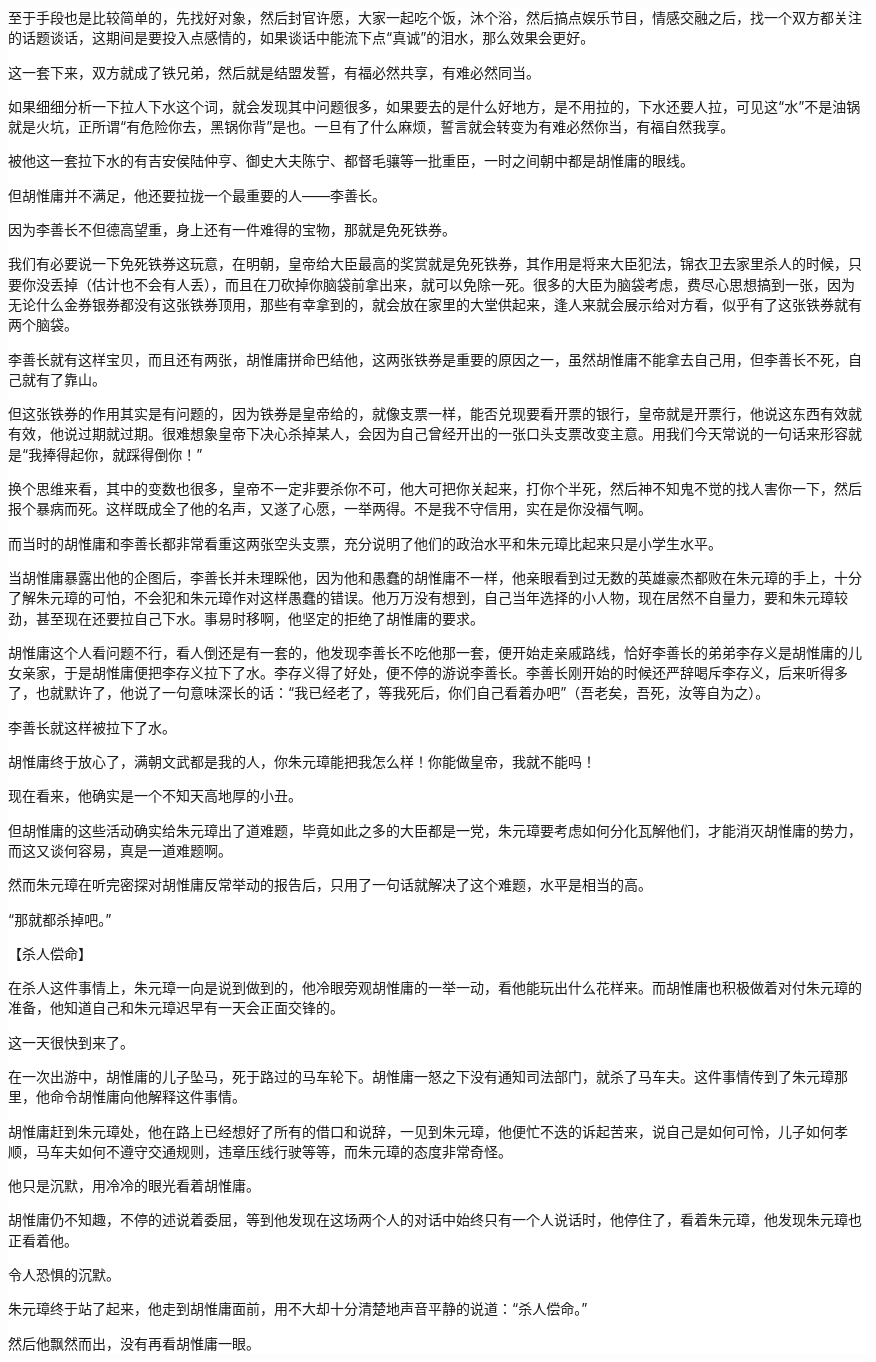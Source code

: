至于手段也是比较简单的，先找好对象，然后封官许愿，大家一起吃个饭，沐个浴，然后搞点娱乐节目，情感交融之后，找一个双方都关注的话题谈话，这期间是要投入点感情的，如果谈话中能流下点“真诚”的泪水，那么效果会更好。

这一套下来，双方就成了铁兄弟，然后就是结盟发誓，有福必然共享，有难必然同当。

如果细细分析一下拉人下水这个词，就会发现其中问题很多，如果要去的是什么好地方，是不用拉的，下水还要人拉，可见这“水”不是油锅就是火坑，正所谓“有危险你去，黑锅你背”是也。一旦有了什么麻烦，誓言就会转变为有难必然你当，有福自然我享。

被他这一套拉下水的有吉安侯陆仲亨、御史大夫陈宁、都督毛骧等一批重臣，一时之间朝中都是胡惟庸的眼线。

但胡惟庸并不满足，他还要拉拢一个最重要的人——李善长。

因为李善长不但德高望重，身上还有一件难得的宝物，那就是免死铁券。

我们有必要说一下免死铁券这玩意，在明朝，皇帝给大臣最高的奖赏就是免死铁券，其作用是将来大臣犯法，锦衣卫去家里杀人的时候，只要你没丢掉（估计也不会有人丢），而且在刀砍掉你脑袋前拿出来，就可以免除一死。很多的大臣为脑袋考虑，费尽心思想搞到一张，因为无论什么金券银券都没有这张铁券顶用，那些有幸拿到的，就会放在家里的大堂供起来，逢人来就会展示给对方看，似乎有了这张铁券就有两个脑袋。

李善长就有这样宝贝，而且还有两张，胡惟庸拼命巴结他，这两张铁券是重要的原因之一，虽然胡惟庸不能拿去自己用，但李善长不死，自己就有了靠山。

但这张铁券的作用其实是有问题的，因为铁券是皇帝给的，就像支票一样，能否兑现要看开票的银行，皇帝就是开票行，他说这东西有效就有效，他说过期就过期。很难想象皇帝下决心杀掉某人，会因为自己曾经开出的一张口头支票改变主意。用我们今天常说的一句话来形容就是“我捧得起你，就踩得倒你！”

换个思维来看，其中的变数也很多，皇帝不一定非要杀你不可，他大可把你关起来，打你个半死，然后神不知鬼不觉的找人害你一下，然后报个暴病而死。这样既成全了他的名声，又遂了心愿，一举两得。不是我不守信用，实在是你没福气啊。

而当时的胡惟庸和李善长都非常看重这两张空头支票，充分说明了他们的政治水平和朱元璋比起来只是小学生水平。

当胡惟庸暴露出他的企图后，李善长并未理睬他，因为他和愚蠢的胡惟庸不一样，他亲眼看到过无数的英雄豪杰都败在朱元璋的手上，十分了解朱元璋的可怕，不会犯和朱元璋作对这样愚蠢的错误。他万万没有想到，自己当年选择的小人物，现在居然不自量力，要和朱元璋较劲，甚至现在还要拉自己下水。事易时移啊，他坚定的拒绝了胡惟庸的要求。

胡惟庸这个人看问题不行，看人倒还是有一套的，他发现李善长不吃他那一套，便开始走亲戚路线，恰好李善长的弟弟李存义是胡惟庸的儿女亲家，于是胡惟庸便把李存义拉下了水。李存义得了好处，便不停的游说李善长。李善长刚开始的时候还严辞喝斥李存义，后来听得多了，也就默许了，他说了一句意味深长的话：“我已经老了，等我死后，你们自己看着办吧”（吾老矣，吾死，汝等自为之）。

李善长就这样被拉下了水。

胡惟庸终于放心了，满朝文武都是我的人，你朱元璋能把我怎么样！你能做皇帝，我就不能吗！

现在看来，他确实是一个不知天高地厚的小丑。

但胡惟庸的这些活动确实给朱元璋出了道难题，毕竟如此之多的大臣都是一党，朱元璋要考虑如何分化瓦解他们，才能消灭胡惟庸的势力，而这又谈何容易，真是一道难题啊。

然而朱元璋在听完密探对胡惟庸反常举动的报告后，只用了一句话就解决了这个难题，水平是相当的高。

“那就都杀掉吧。”

【杀人偿命】

在杀人这件事情上，朱元璋一向是说到做到的，他冷眼旁观胡惟庸的一举一动，看他能玩出什么花样来。而胡惟庸也积极做着对付朱元璋的准备，他知道自己和朱元璋迟早有一天会正面交锋的。

这一天很快到来了。

在一次出游中，胡惟庸的儿子坠马，死于路过的马车轮下。胡惟庸一怒之下没有通知司法部门，就杀了马车夫。这件事情传到了朱元璋那里，他命令胡惟庸向他解释这件事情。

胡惟庸赶到朱元璋处，他在路上已经想好了所有的借口和说辞，一见到朱元璋，他便忙不迭的诉起苦来，说自己是如何可怜，儿子如何孝顺，马车夫如何不遵守交通规则，违章压线行驶等等，而朱元璋的态度非常奇怪。

他只是沉默，用冷冷的眼光看着胡惟庸。

胡惟庸仍不知趣，不停的述说着委屈，等到他发现在这场两个人的对话中始终只有一个人说话时，他停住了，看着朱元璋，他发现朱元璋也正看着他。

令人恐惧的沉默。

朱元璋终于站了起来，他走到胡惟庸面前，用不大却十分清楚地声音平静的说道：“杀人偿命。”

然后他飘然而出，没有再看胡惟庸一眼。
